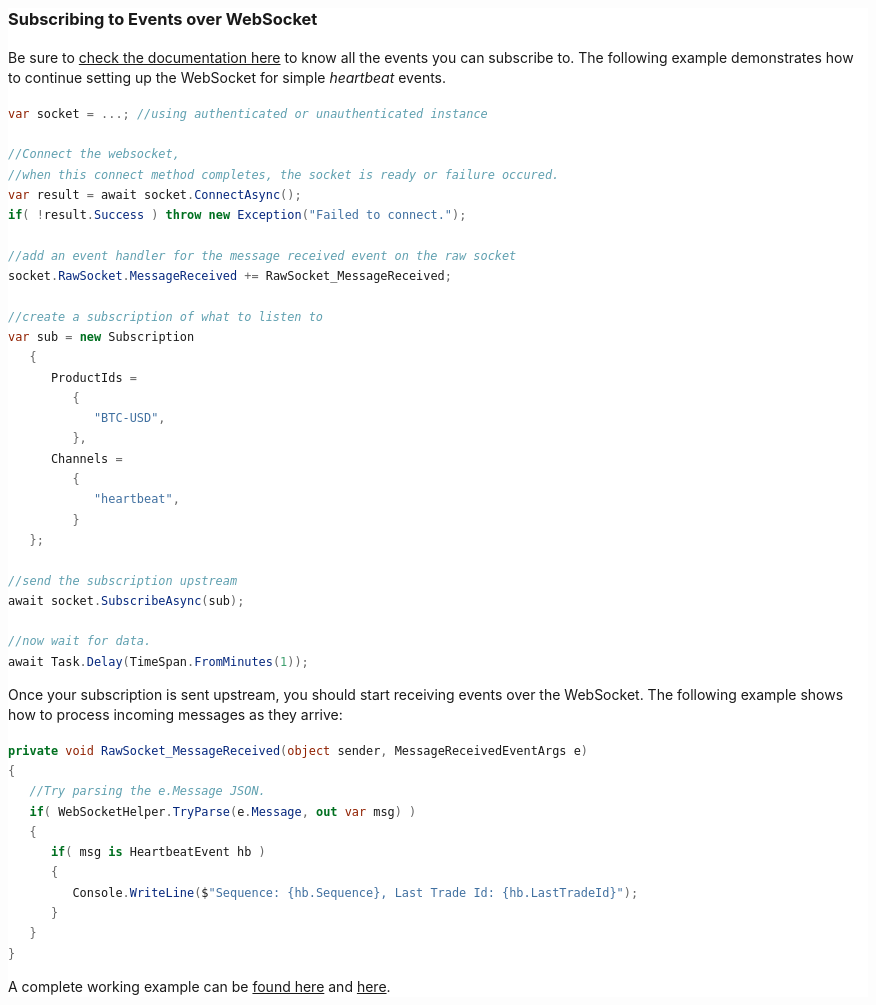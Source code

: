 ### Subscribing to Events over WebSocket
Be sure to [check the documentation here](https://docs.pro.coinbase.com/?r=1#subscribe) to know all the events you can subscribe to. The following example demonstrates how to continue setting  up the WebSocket for simple *heartbeat* events.
```csharp
var socket = ...; //using authenticated or unauthenticated instance

//Connect the websocket,
//when this connect method completes, the socket is ready or failure occured.
var result = await socket.ConnectAsync();
if( !result.Success ) throw new Exception("Failed to connect.");

//add an event handler for the message received event on the raw socket
socket.RawSocket.MessageReceived += RawSocket_MessageReceived;

//create a subscription of what to listen to
var sub = new Subscription
   {
      ProductIds =
         {
            "BTC-USD",
         },
      Channels =
         {
            "heartbeat",
         }
   };

//send the subscription upstream
await socket.SubscribeAsync(sub);

//now wait for data.
await Task.Delay(TimeSpan.FromMinutes(1));
```
Once your subscription is sent upstream, you should start receiving events over the WebSocket. The following example shows how to process incoming messages as they arrive:

```csharp
private void RawSocket_MessageReceived(object sender, MessageReceivedEventArgs e)
{
   //Try parsing the e.Message JSON.
   if( WebSocketHelper.TryParse(e.Message, out var msg) )
   {
      if( msg is HeartbeatEvent hb )
      {
         Console.WriteLine($"Sequence: {hb.Sequence}, Last Trade Id: {hb.LastTradeId}");
      }
   }
}
```

A complete working example can be [found here](https://github.com/bchavez/Coinbase.Pro/blob/master/Source/Examples/Program.cs) and [here](https://github.com/bchavez/Coinbase.Pro/blob/master/Source/Coinbase.Tests/IntegrationTests/WebSocketTests.cs).

